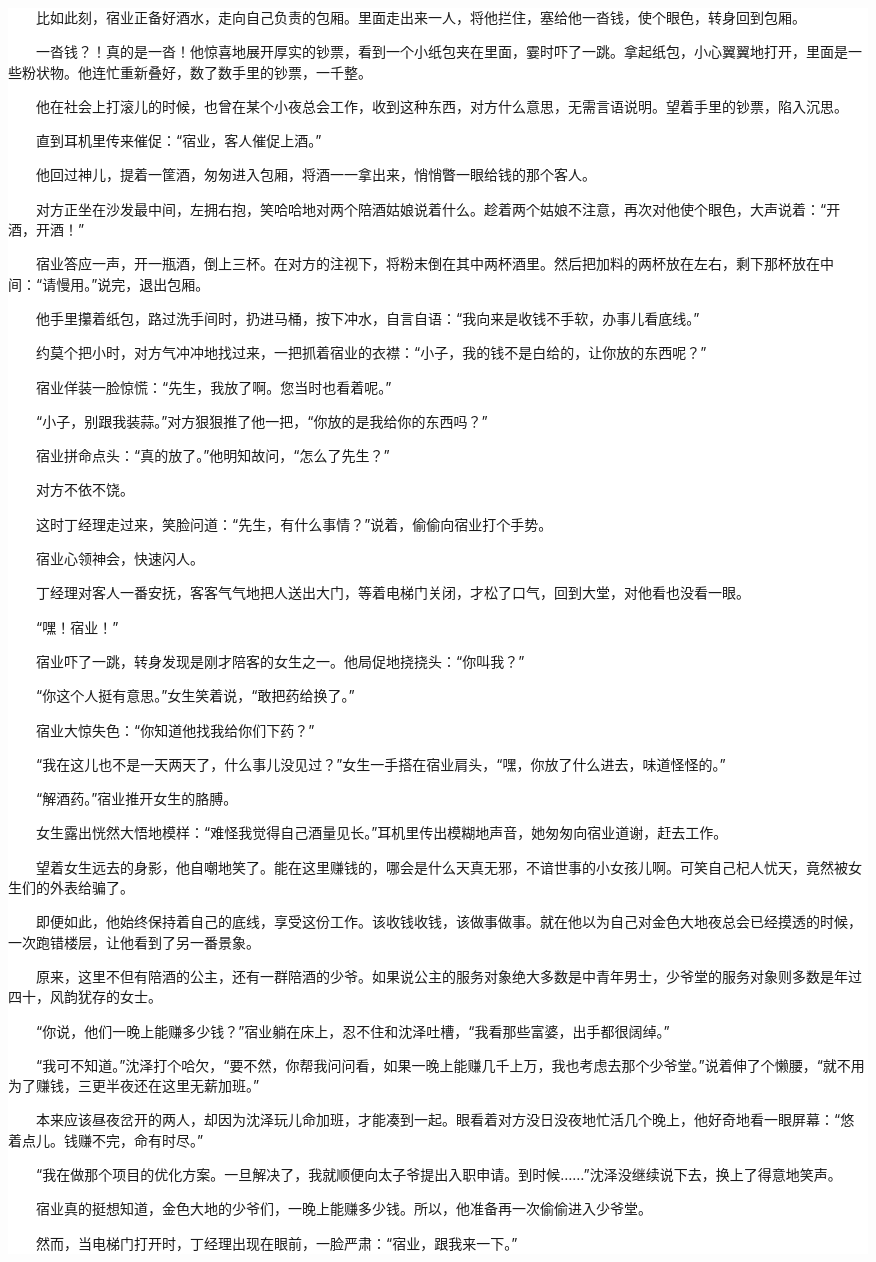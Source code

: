 　　比如此刻，宿业正备好酒水，走向自己负责的包厢。里面走出来一人，将他拦住，塞给他一沓钱，使个眼色，转身回到包厢。

　　一沓钱？！真的是一沓！他惊喜地展开厚实的钞票，看到一个小纸包夹在里面，霎时吓了一跳。拿起纸包，小心翼翼地打开，里面是一些粉状物。他连忙重新叠好，数了数手里的钞票，一千整。

　　他在社会上打滚儿的时候，也曾在某个小夜总会工作，收到这种东西，对方什么意思，无需言语说明。望着手里的钞票，陷入沉思。

　　直到耳机里传来催促：“宿业，客人催促上酒。”

　　他回过神儿，提着一筐酒，匆匆进入包厢，将酒一一拿出来，悄悄瞥一眼给钱的那个客人。

　　对方正坐在沙发最中间，左拥右抱，笑哈哈地对两个陪酒姑娘说着什么。趁着两个姑娘不注意，再次对他使个眼色，大声说着：“开酒，开酒！”

　　宿业答应一声，开一瓶酒，倒上三杯。在对方的注视下，将粉末倒在其中两杯酒里。然后把加料的两杯放在左右，剩下那杯放在中间：“请慢用。”说完，退出包厢。

　　他手里攥着纸包，路过洗手间时，扔进马桶，按下冲水，自言自语：“我向来是收钱不手软，办事儿看底线。”

　　约莫个把小时，对方气冲冲地找过来，一把抓着宿业的衣襟：“小子，我的钱不是白给的，让你放的东西呢？”

　　宿业佯装一脸惊慌：“先生，我放了啊。您当时也看着呢。”

　　“小子，别跟我装蒜。”对方狠狠推了他一把，“你放的是我给你的东西吗？”

　　宿业拼命点头：“真的放了。”他明知故问，“怎么了先生？”

　　对方不依不饶。

　　这时丁经理走过来，笑脸问道：“先生，有什么事情？”说着，偷偷向宿业打个手势。

　　宿业心领神会，快速闪人。

　　丁经理对客人一番安抚，客客气气地把人送出大门，等着电梯门关闭，才松了口气，回到大堂，对他看也没看一眼。

　　“嘿！宿业！”

　　宿业吓了一跳，转身发现是刚才陪客的女生之一。他局促地挠挠头：“你叫我？”

　　“你这个人挺有意思。”女生笑着说，“敢把药给换了。”

　　宿业大惊失色：“你知道他找我给你们下药？”

　　“我在这儿也不是一天两天了，什么事儿没见过？”女生一手搭在宿业肩头，“嘿，你放了什么进去，味道怪怪的。”

　　“解酒药。”宿业推开女生的胳膊。

　　女生露出恍然大悟地模样：“难怪我觉得自己酒量见长。”耳机里传出模糊地声音，她匆匆向宿业道谢，赶去工作。

　　望着女生远去的身影，他自嘲地笑了。能在这里赚钱的，哪会是什么天真无邪，不谙世事的小女孩儿啊。可笑自己杞人忧天，竟然被女生们的外表给骗了。

　　即便如此，他始终保持着自己的底线，享受这份工作。该收钱收钱，该做事做事。就在他以为自己对金色大地夜总会已经摸透的时候，一次跑错楼层，让他看到了另一番景象。

　　原来，这里不但有陪酒的公主，还有一群陪酒的少爷。如果说公主的服务对象绝大多数是中青年男士，少爷堂的服务对象则多数是年过四十，风韵犹存的女士。

　　“你说，他们一晚上能赚多少钱？”宿业躺在床上，忍不住和沈泽吐槽，“我看那些富婆，出手都很阔绰。”

　　“我可不知道。”沈泽打个哈欠，“要不然，你帮我问问看，如果一晚上能赚几千上万，我也考虑去那个少爷堂。”说着伸了个懒腰，“就不用为了赚钱，三更半夜还在这里无薪加班。”

　　本来应该昼夜岔开的两人，却因为沈泽玩儿命加班，才能凑到一起。眼看着对方没日没夜地忙活几个晚上，他好奇地看一眼屏幕：“悠着点儿。钱赚不完，命有时尽。”

　　“我在做那个项目的优化方案。一旦解决了，我就顺便向太子爷提出入职申请。到时候……”沈泽没继续说下去，换上了得意地笑声。

　　宿业真的挺想知道，金色大地的少爷们，一晚上能赚多少钱。所以，他准备再一次偷偷进入少爷堂。

　　然而，当电梯门打开时，丁经理出现在眼前，一脸严肃：“宿业，跟我来一下。”

